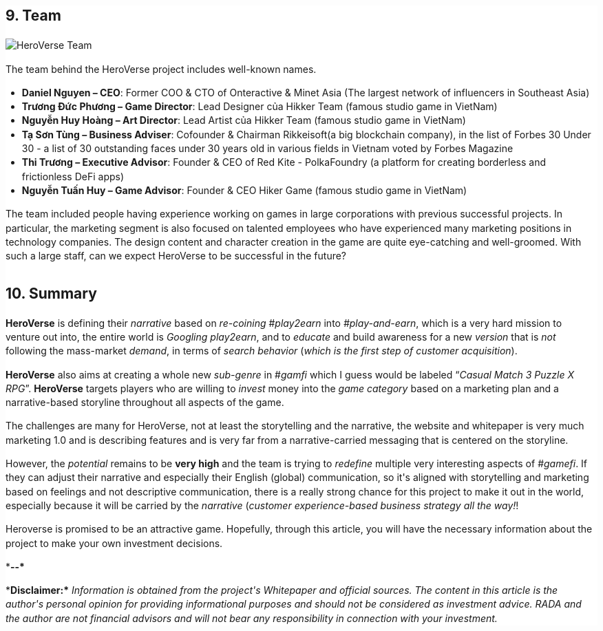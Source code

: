 ## **9. Team**

![HeroVerse Team](https://gql.dhunt.io/media/assets/b71353bf-91c2-4207-8fa0-334a695b5adb?format=webp&width=1080)

The team behind the HeroVerse project includes well-known names.

- **Daniel Nguyen – CEO**: Former COO & CTO of Onteractive & Minet Asia (The largest network of influencers in Southeast Asia)
- **Trương Đức Phương – Game Director**: Lead Designer của Hikker Team (famous studio game in VietNam)
- **Nguyễn Huy Hoàng – Art Director**: Lead Artist của Hikker Team (famous studio game in VietNam)
- **Tạ Sơn Tùng – Business Adviser**: Cofounder & Chairman Rikkeisoft(a big blockchain company), in the list of Forbes 30 Under 30 - a list of 30 outstanding faces under 30 years old in various fields in Vietnam voted by Forbes Magazine
- **Thi Trương – Executive Advisor**: Founder & CEO of Red Kite - PolkaFoundry (a platform for creating borderless and frictionless DeFi apps)
- **Nguyễn Tuấn Huy – Game Advisor**: Founder & CEO Hiker Game (famous studio game in VietNam)

The team included people having experience working on games in large corporations with previous successful projects. In particular, the marketing segment is also focused on talented employees who have experienced many marketing positions in technology companies. The design content and character creation in the game are quite eye-catching and well-groomed. With such a large staff, can we expect HeroVerse to be successful in the future?

## **10. Summary**

**HeroVerse** is defining their *narrative* based on *re-coining* #*play2earn* into *#play-and-earn*, which is a very hard mission to venture out into, the entire world is *Googling* *play2earn*, and to *educate* and build awareness for a new *version* that is *not* following the mass-market *demand*, in terms of *search behavior* (*which is the first step of customer acquisition*).

**HeroVerse** also aims at creating a whole new *sub-genre* in #*gamfi* which I guess would be labeled “*Casual Match 3 Puzzle X RPG*”. **HeroVerse** targets players who are willing to *invest* money into the *game category* based on a marketing plan and a narrative-based storyline throughout all aspects of the game.

The challenges are many for HeroVerse, not at least the storytelling and the narrative, the website and whitepaper is very much marketing 1.0 and is describing features and is very far from a narrative-carried messaging that is centered on the storyline.

However, the *potential* remains to be **very high** and the team is trying to *redefine* multiple very interesting aspects of #*gamefi*. If they can adjust their narrative and especially their English (global) communication, so it's aligned with storytelling and marketing based on feelings and not descriptive communication, there is a really strong chance for this project to make it out in the world, especially because it will be carried by the *narrative* (*customer experience-based business strategy all the way!*!

Heroverse is promised to be an attractive game. Hopefully, through this article, you will have the necessary information about the project to make your own investment decisions. 

***--\***

***Disclaimer:\*** *Information is obtained from the project's Whitepaper and official sources. The content in this article is the author's personal opinion for providing informational purposes and should not be considered as investment advice. RADA and the author are not financial advisors and will not bear any responsibility in connection with your investment.*
